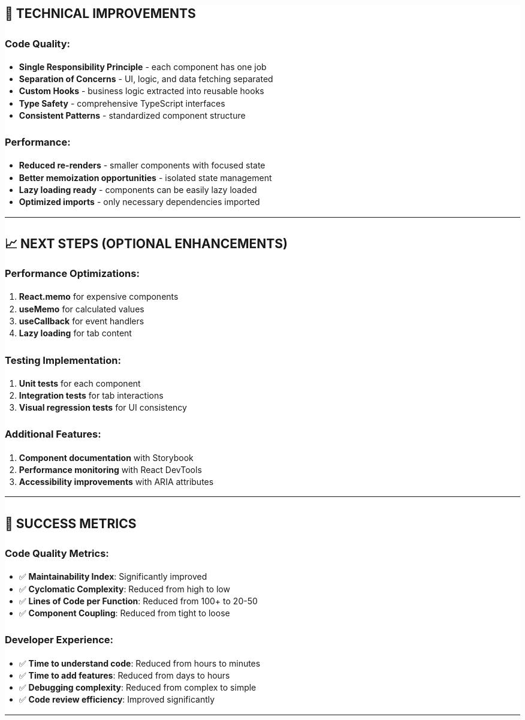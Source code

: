 
## 🔧 **TECHNICAL IMPROVEMENTS**

### **Code Quality:**
- **Single Responsibility Principle** - each component has one job
- **Separation of Concerns** - UI, logic, and data fetching separated
- **Custom Hooks** - business logic extracted into reusable hooks
- **Type Safety** - comprehensive TypeScript interfaces
- **Consistent Patterns** - standardized component structure

### **Performance:**
- **Reduced re-renders** - smaller components with focused state
- **Better memoization opportunities** - isolated state management
- **Lazy loading ready** - components can be easily lazy loaded
- **Optimized imports** - only necessary dependencies imported

---

## 📈 **NEXT STEPS (OPTIONAL ENHANCEMENTS)**

### **Performance Optimizations:**
1. **React.memo** for expensive components
2. **useMemo** for calculated values
3. **useCallback** for event handlers
4. **Lazy loading** for tab content

### **Testing Implementation:**
1. **Unit tests** for each component
2. **Integration tests** for tab interactions
3. **Visual regression tests** for UI consistency

### **Additional Features:**
1. **Component documentation** with Storybook
2. **Performance monitoring** with React DevTools
3. **Accessibility improvements** with ARIA attributes

---

## 🎉 **SUCCESS METRICS**

### **Code Quality Metrics:**
- ✅ **Maintainability Index**: Significantly improved
- ✅ **Cyclomatic Complexity**: Reduced from high to low
- ✅ **Lines of Code per Function**: Reduced from 100+ to 20-50
- ✅ **Component Coupling**: Reduced from tight to loose

### **Developer Experience:**
- ✅ **Time to understand code**: Reduced from hours to minutes
- ✅ **Time to add features**: Reduced from days to hours
- ✅ **Debugging complexity**: Reduced from complex to simple
- ✅ **Code review efficiency**: Improved significantly

---